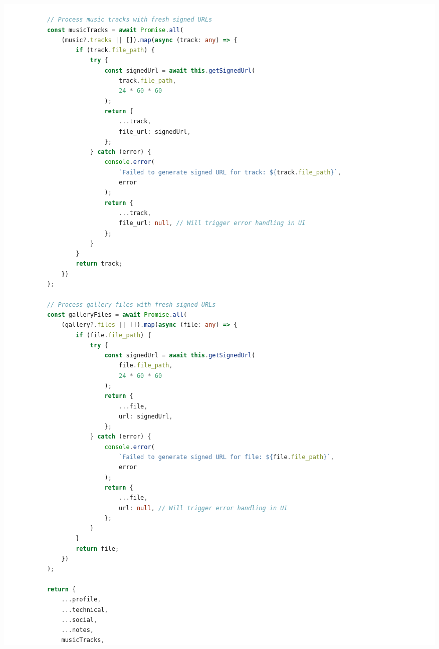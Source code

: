 ```typescript

			// Process music tracks with fresh signed URLs
			const musicTracks = await Promise.all(
				(music?.tracks || []).map(async (track: any) => {
					if (track.file_path) {
						try {
							const signedUrl = await this.getSignedUrl(
								track.file_path,
								24 * 60 * 60
							);
							return {
								...track,
								file_url: signedUrl,
							};
						} catch (error) {
							console.error(
								`Failed to generate signed URL for track: ${track.file_path}`,
								error
							);
							return {
								...track,
								file_url: null, // Will trigger error handling in UI
							};
						}
					}
					return track;
				})
			);

			// Process gallery files with fresh signed URLs
			const galleryFiles = await Promise.all(
				(gallery?.files || []).map(async (file: any) => {
					if (file.file_path) {
						try {
							const signedUrl = await this.getSignedUrl(
								file.file_path,
								24 * 60 * 60
							);
							return {
								...file,
								url: signedUrl,
							};
						} catch (error) {
							console.error(
								`Failed to generate signed URL for file: ${file.file_path}`,
								error
							);
							return {
								...file,
								url: null, // Will trigger error handling in UI
							};
						}
					}
					return file;
				})
			);

			return {
				...profile,
				...technical,
				...social,
				...notes,
				musicTracks,
```